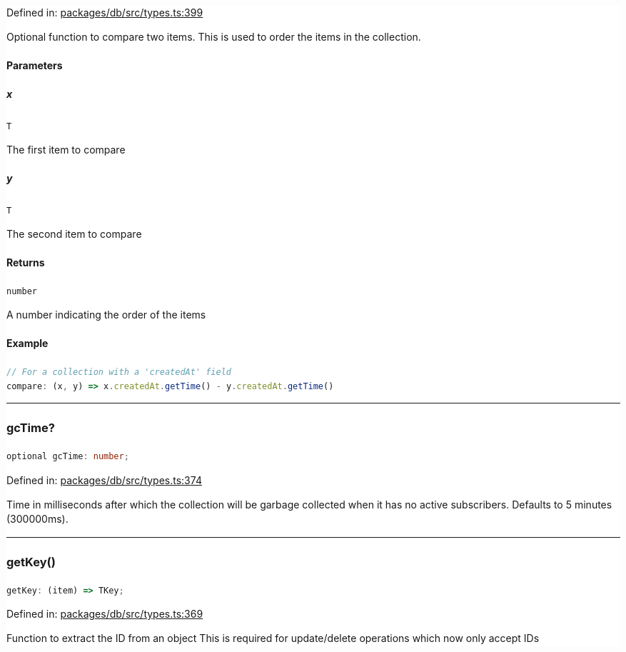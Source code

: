 Defined in: [packages/db/src/types.ts:399](https://github.com/TanStack/db/blob/main/packages/db/src/types.ts#L399)

Optional function to compare two items.
This is used to order the items in the collection.

#### Parameters

##### x

`T`

The first item to compare

##### y

`T`

The second item to compare

#### Returns

`number`

A number indicating the order of the items

#### Example

```ts
// For a collection with a 'createdAt' field
compare: (x, y) => x.createdAt.getTime() - y.createdAt.getTime()
```

***

### gcTime?

```ts
optional gcTime: number;
```

Defined in: [packages/db/src/types.ts:374](https://github.com/TanStack/db/blob/main/packages/db/src/types.ts#L374)

Time in milliseconds after which the collection will be garbage collected
when it has no active subscribers. Defaults to 5 minutes (300000ms).

***

### getKey()

```ts
getKey: (item) => TKey;
```

Defined in: [packages/db/src/types.ts:369](https://github.com/TanStack/db/blob/main/packages/db/src/types.ts#L369)

Function to extract the ID from an object
This is required for update/delete operations which now only accept IDs
